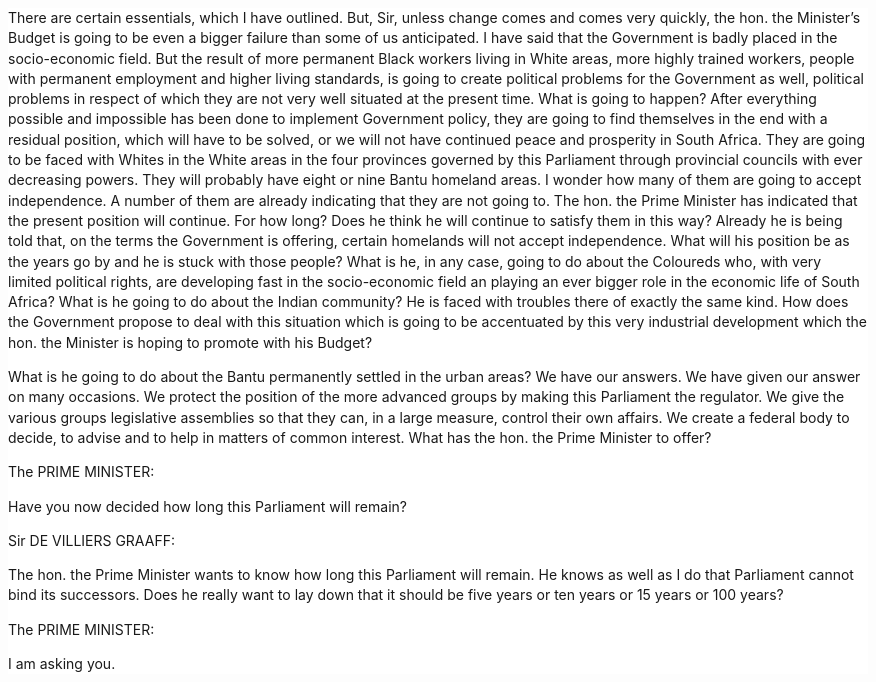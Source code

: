 <p>There are certain essentials, which I have outlined. But, Sir, unless change comes and comes very quickly, the hon. the Minister&#x2019;s Budget is going to be even a bigger failure than some of us anticipated. I have said that the Government is badly placed in the socio-economic field. But the result of more permanent Black workers living in White areas, more highly trained workers, people with permanent employment and higher living standards, is going to create political problems for the Government as well, political problems in respect of which they are not very well situated at the present time. What is going to happen&#x003F; After everything possible and impossible has been done to implement Government policy, they are going to find themselves in the end with a residual position, which will have to be solved, or we will not have continued peace and prosperity in South Africa. They are going to be faced with Whites in the White areas in the four provinces governed by this Parliament through provincial councils with ever decreasing powers. They will probably have eight or nine Bantu homeland areas. I wonder how many of them are going to accept independence. A number of them are already indicating that they are not going to. The hon. the Prime Minister has indicated that the present position will continue. For how long&#x003F; Does he think he will continue to satisfy them in this way&#x003F; Already he is being told that, on the terms the Government is offering, certain homelands will not accept independence. What will his position be as the years go by and he is stuck with those people&#x003F; What is he, in any case, going to do about the Coloureds who, with very limited political rights, are developing fast in the socio-economic field an playing an ever bigger role in the economic life of South Africa&#x003F; What is he going to do about the Indian community&#x003F; He is faced with troubles there of exactly the same kind. How does the Government propose to deal with this situation which is going to be accentuated by this very industrial development which the hon. the Minister is hoping to promote with his Budget&#x003F;</p>

<p>What is he going to do about the Bantu permanently settled in the urban areas&#x003F; We have our answers. We have given our answer on many occasions. We protect the position of the more advanced groups by making this Parliament the regulator. We give the various groups legislative assemblies so that they can, in a large measure, control their own affairs. We create a federal body to decide, to advise and to help in matters of common interest. What has the hon. the Prime Minister to offer&#x003F;</p>

</speech>

<speech by="#prime_minister">

<from>The <person refersTo="hansard_za">PRIME MINISTER</person>:</from>

<p>Have you now decided how long this Parliament will remain&#x003F;</p>

</speech>

<speech by="#de_villiers_graaff">

<from>Sir <person refersTo="hansard_za">DE VILLIERS GRAAFF</person>:</from>

<p>The hon. the Prime Minister wants to know how long this Parliament will remain. He knows as well as I do that Parliament cannot bind its successors. Does he really want to lay down that it should be five years or ten years or 15 years or 100 years&#x003F;</p>

</speech>

<speech by="#prime_minister">

<from>The <person refersTo="hansard_za">PRIME MINISTER</person>:</from>

<p>I am asking you.</p>

</speech>
